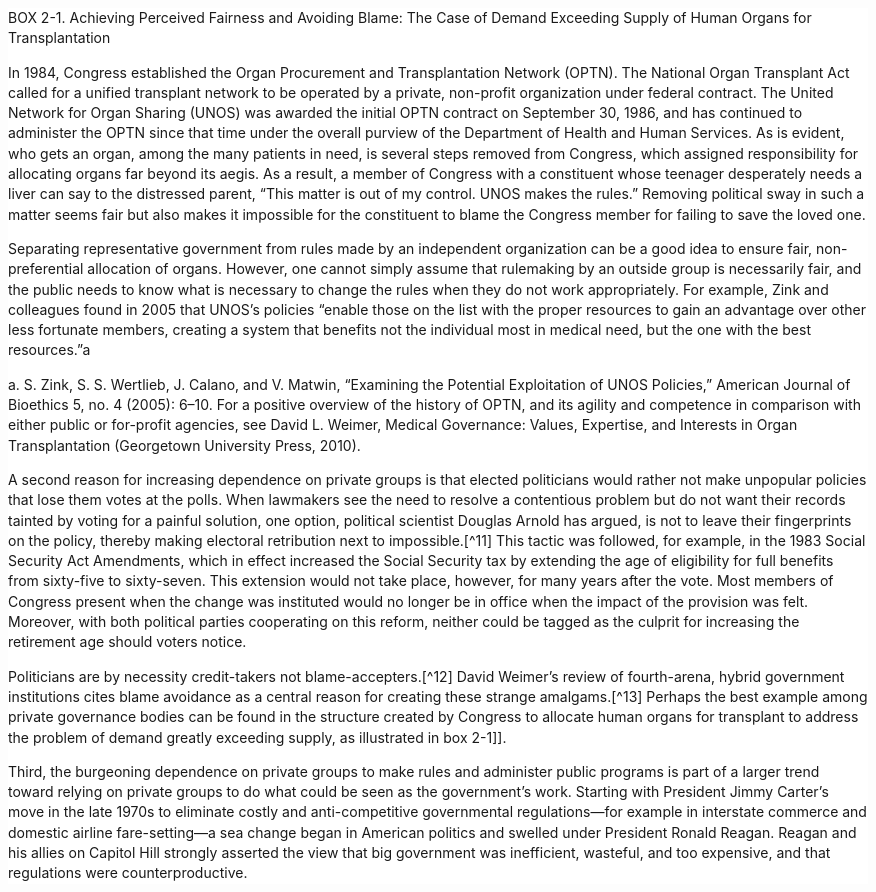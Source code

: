 BOX 2-1. Achieving Perceived Fairness and Avoiding Blame: The Case of Demand Exceeding Supply of Human Organs for Transplantation

In 1984, Congress established the Organ Procurement and Transplantation Network (OPTN). The National Organ Transplant Act called for a unified transplant network to be operated by a private, non-profit organization under federal contract. The United Network for Organ Sharing (UNOS) was awarded the initial OPTN contract on September 30, 1986, and has continued to administer the OPTN since that time under the overall purview of the Department of Health and Human Services. As is evident, who gets an organ, among the many patients in need, is several steps removed from Congress, which assigned responsibility for allocating organs far beyond its aegis. As a result, a member of Congress with a constituent whose teenager desperately needs a liver can say to the distressed parent, “This matter is out of my control. UNOS makes the rules.” Removing political sway in such a matter seems fair but also makes it impossible for the constituent to blame the Congress member for failing to save the loved one.

Separating representative government from rules made by an independent organization can be a good idea to ensure fair, non-preferential allocation of organs. However, one cannot simply assume that rulemaking by an outside group is necessarily fair, and the public needs to know what is necessary to change the rules when they do not work appropriately. For example, Zink and colleagues found in 2005 that UNOS’s policies “enable those on the list with the proper resources to gain an advantage over other less fortunate members, creating a system that benefits not the individual most in medical need, but the one with the best resources.”a

a. S. Zink, S. S. Wertlieb, J. Calano, and V. Matwin, “Examining the Potential Exploitation of UNOS Policies,” American Journal of Bioethics 5, no. 4 (2005): 6–10. For a positive overview of the history of OPTN, and its agility and competence in comparison with either public or for-profit agencies, see David L. Weimer, Medical Governance: Values, Expertise, and Interests in Organ Transplantation (Georgetown University Press, 2010).

A second reason for increasing dependence on private groups is that elected politicians would rather not make unpopular policies that lose them votes at the polls. When lawmakers see the need to resolve a contentious problem but do not want their records tainted by voting for a painful solution, one option, political scientist Douglas Arnold has argued, is not to leave their fingerprints on the policy, thereby making electoral retribution next to impossible.[^11] This tactic was followed, for example, in the 1983 Social Security Act Amendments, which in effect increased the Social Security tax by extending the age of eligibility for full benefits from sixty-five to sixty-seven. This extension would not take place, however, for many years after the vote. Most members of Congress present when the change was instituted would no longer be in office when the impact of the provision was felt. Moreover, with both political parties cooperating on this reform, neither could be tagged as the culprit for increasing the retirement age should voters notice.

Politicians are by necessity credit-takers not blame-accepters.[^12] David Weimer’s review of fourth-arena, hybrid government institutions cites blame avoidance as a central reason for creating these strange amalgams.[^13] Perhaps the best example among private governance bodies can be found in the structure created by Congress to allocate human organs for transplant to address the problem of demand greatly exceeding supply, as illustrated in box 2-1]].

Third, the burgeoning dependence on private groups to make rules and administer public programs is part of a larger trend toward relying on private groups to do what could be seen as the government’s work. Starting with President Jimmy Carter’s move in the late 1970s to eliminate costly and anti-competitive governmental regulations—for example in interstate commerce and domestic airline fare-setting—a sea change began in American politics and swelled under President Ronald Reagan. Reagan and his allies on Capitol Hill strongly asserted the view that big government was inefficient, wasteful, and too expensive, and that regulations were counterproductive.
